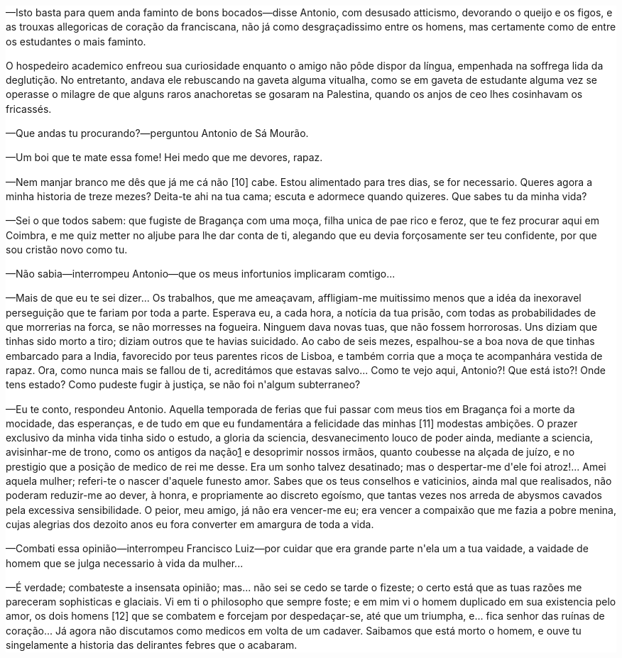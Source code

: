 —Isto basta para quem anda faminto de bons bocados—disse Antonio, com desusado atticismo, devorando o queijo e os figos, e as trouxas allegoricas de coração da franciscana, não já como desgraçadissimo entre os homens, mas certamente como de entre os estudantes o mais faminto.

O hospedeiro academico enfreou sua curiosidade enquanto o amigo não pôde dispor da língua, empenhada na soffrega lida da deglutição. No entretanto, andava ele rebuscando na gaveta alguma vitualha, como se em gaveta de estudante alguma vez se operasse o milagre de que alguns raros anachoretas se gosaram na Palestina, quando os anjos de ceo lhes cosinhavam os fricassés.

—Que andas tu procurando?—perguntou Antonio de Sá Mourão.

—Um boi que te mate essa fome! Hei medo que me devores, rapaz.

—Nem manjar branco me dês que já me cá não \[10\] cabe. Estou alimentado para tres dias, se for necessario. Queres agora a minha historia de treze mezes? Deita-te ahi na tua cama; escuta e adormece quando quizeres. Que sabes tu da minha vida?

—Sei o que todos sabem: que fugiste de Bragança com uma moça, filha unica de pae rico e feroz, que te fez procurar aqui em Coimbra, e me quiz metter no aljube para lhe dar conta de ti, alegando que eu devia forçosamente ser teu confidente, por que sou cristão novo como tu.

—Não sabia—interrompeu Antonio—que os meus infortunios implicaram comtigo...

—Mais de que eu te sei dizer... Os trabalhos, que me ameaçavam, affligiam-me muitissimo menos que a idéa da inexoravel perseguição que te fariam por toda a parte. Esperava eu, a cada hora, a notícia da tua prisão, com todas as probabilidades de que morrerias na forca, se não morresses na fogueira. Ninguem dava novas tuas, que não fossem horrorosas. Uns diziam que tinhas sido morto a tiro; diziam outros que te havias suicidado. Ao cabo de seis mezes, espalhou-se a boa nova de que tinhas embarcado para a India, favorecido por teus parentes ricos de Lisboa, e também corria que a moça te acompanhára vestida de rapaz. Ora, como nunca mais se fallou de ti, acreditámos que estavas salvo... Como te vejo aqui, Antonio?! Que está isto?! Onde tens estado? Como pudeste fugir à justiça, se não foi n'algum subterraneo?

—Eu te conto, respondeu Antonio. Aquella temporada de ferias que fui passar com meus tios em Bragança foi a morte da mocidade, das esperanças, e de tudo em que eu fundamentára a felicidade das minhas \[11\] modestas ambições. O prazer exclusivo da minha vida tinha sido o estudo, a gloria da sciencia, desvanecimento louco de poder ainda, mediante a sciencia, avisinhar-me de trono, como os antigos da nação[1](https://www.gutenberg.org/cache/epub/26110/pg26110-images.html#nr1) e desoprimir nossos irmãos, quanto coubesse na alçada de juízo, e no prestigio que a posição de medico de rei me desse. Era um sonho talvez desatinado; mas o despertar-me d'ele foi atroz!... Amei aquela mulher; referi-te o nascer d'aquele funesto amor. Sabes que os teus conselhos e vaticinios, ainda mal que realisados, não poderam reduzir-me ao dever, à honra, e propriamente ao discreto egoísmo, que tantas vezes nos arreda de abysmos cavados pela excessiva sensibilidade. O peior, meu amigo, já não era vencer-me eu; era vencer a compaixão que me fazia a pobre menina, cujas alegrias dos dezoito anos eu fora converter em amargura de toda a vida.

—Combati essa opinião—interrompeu Francisco Luiz—por cuidar que era grande parte n'ela um a tua vaidade, a vaidade de homem que se julga necessario à vida da mulher...

—É verdade; combateste a insensata opinião; mas... não sei se cedo se tarde o fizeste; o certo está que as tuas razões me pareceram sophisticas e glaciais. Vi em ti o philosopho que sempre foste; e em mim vi o homem duplicado em sua existencia pelo amor, os dois homens \[12\] que se combatem e forcejam por despedaçar-se, até que um triumpha, e... fica senhor das ruínas de coração... Já agora não discutamos como medicos em volta de um cadaver. Saibamos que está morto o homem, e ouve tu singelamente a historia das delirantes febres que o acabaram.
